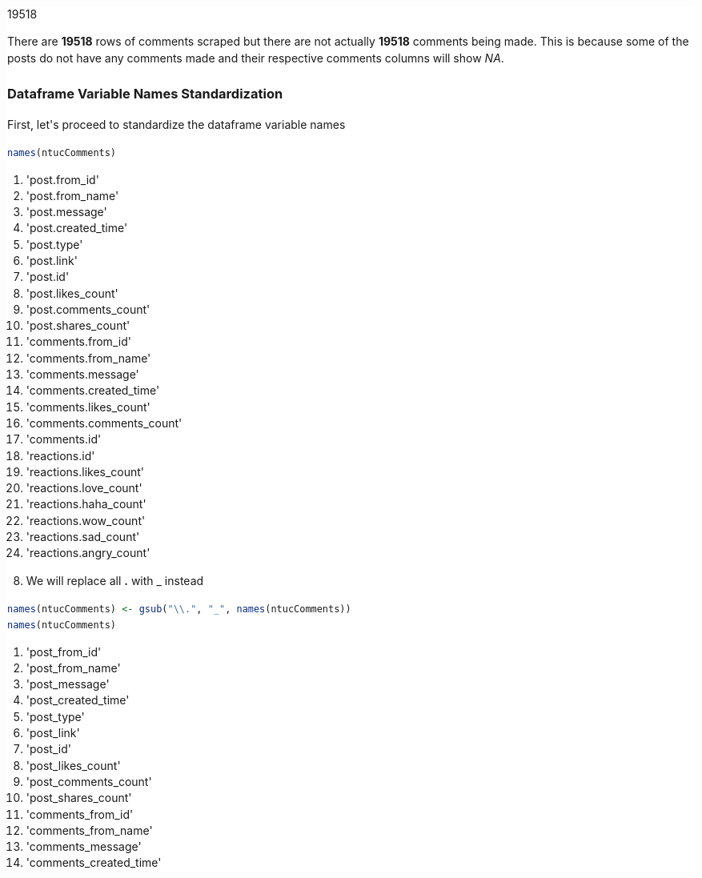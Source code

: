 
19518


There are __19518__ rows of comments scraped but there are not actually __19518__ comments being made. This is because some of the posts do not have any comments made and their respective comments columns will show *NA*.

### Dataframe Variable Names Standardization ###

First, let's proceed to standardize the dataframe variable names


```R
names(ntucComments)
```


<ol class="list-inline">
	<li>'post.from_id'</li>
	<li>'post.from_name'</li>
	<li>'post.message'</li>
	<li>'post.created_time'</li>
	<li>'post.type'</li>
	<li>'post.link'</li>
	<li>'post.id'</li>
	<li>'post.likes_count'</li>
	<li>'post.comments_count'</li>
	<li>'post.shares_count'</li>
	<li>'comments.from_id'</li>
	<li>'comments.from_name'</li>
	<li>'comments.message'</li>
	<li>'comments.created_time'</li>
	<li>'comments.likes_count'</li>
	<li>'comments.comments_count'</li>
	<li>'comments.id'</li>
	<li>'reactions.id'</li>
	<li>'reactions.likes_count'</li>
	<li>'reactions.love_count'</li>
	<li>'reactions.haha_count'</li>
	<li>'reactions.wow_count'</li>
	<li>'reactions.sad_count'</li>
	<li>'reactions.angry_count'</li>
</ol>



8) We will replace all __.__ with _ instead


```R
names(ntucComments) <- gsub("\\.", "_", names(ntucComments))
names(ntucComments)
```


<ol class="list-inline">
	<li>'post_from_id'</li>
	<li>'post_from_name'</li>
	<li>'post_message'</li>
	<li>'post_created_time'</li>
	<li>'post_type'</li>
	<li>'post_link'</li>
	<li>'post_id'</li>
	<li>'post_likes_count'</li>
	<li>'post_comments_count'</li>
	<li>'post_shares_count'</li>
	<li>'comments_from_id'</li>
	<li>'comments_from_name'</li>
	<li>'comments_message'</li>
	<li>'comments_created_time'</li>